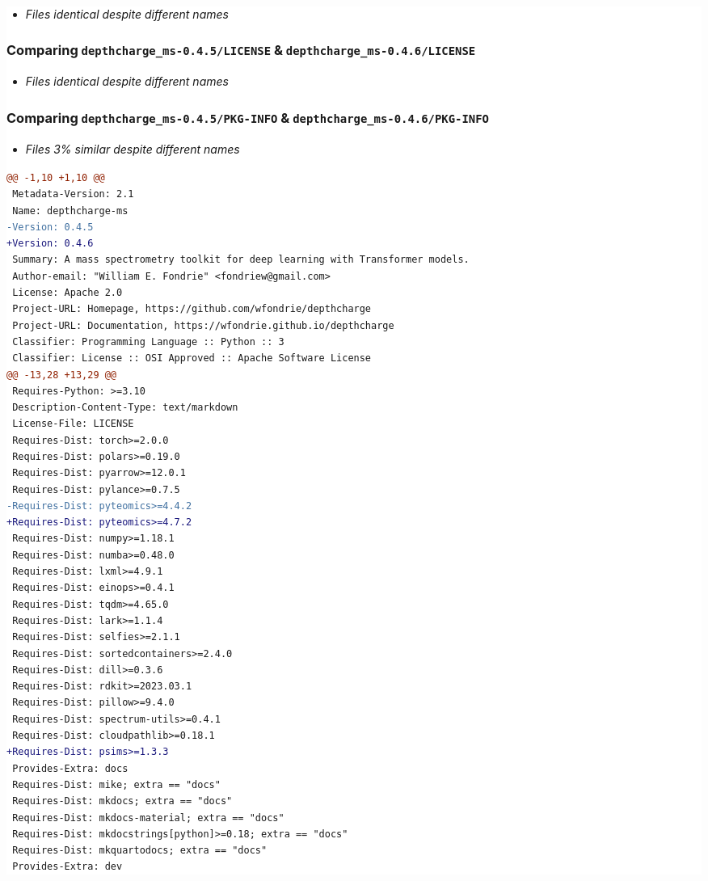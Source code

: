  * *Files identical despite different names*

### Comparing `depthcharge_ms-0.4.5/LICENSE` & `depthcharge_ms-0.4.6/LICENSE`

 * *Files identical despite different names*

### Comparing `depthcharge_ms-0.4.5/PKG-INFO` & `depthcharge_ms-0.4.6/PKG-INFO`

 * *Files 3% similar despite different names*

```diff
@@ -1,10 +1,10 @@
 Metadata-Version: 2.1
 Name: depthcharge-ms
-Version: 0.4.5
+Version: 0.4.6
 Summary: A mass spectrometry toolkit for deep learning with Transformer models.
 Author-email: "William E. Fondrie" <fondriew@gmail.com>
 License: Apache 2.0
 Project-URL: Homepage, https://github.com/wfondrie/depthcharge
 Project-URL: Documentation, https://wfondrie.github.io/depthcharge
 Classifier: Programming Language :: Python :: 3
 Classifier: License :: OSI Approved :: Apache Software License
@@ -13,28 +13,29 @@
 Requires-Python: >=3.10
 Description-Content-Type: text/markdown
 License-File: LICENSE
 Requires-Dist: torch>=2.0.0
 Requires-Dist: polars>=0.19.0
 Requires-Dist: pyarrow>=12.0.1
 Requires-Dist: pylance>=0.7.5
-Requires-Dist: pyteomics>=4.4.2
+Requires-Dist: pyteomics>=4.7.2
 Requires-Dist: numpy>=1.18.1
 Requires-Dist: numba>=0.48.0
 Requires-Dist: lxml>=4.9.1
 Requires-Dist: einops>=0.4.1
 Requires-Dist: tqdm>=4.65.0
 Requires-Dist: lark>=1.1.4
 Requires-Dist: selfies>=2.1.1
 Requires-Dist: sortedcontainers>=2.4.0
 Requires-Dist: dill>=0.3.6
 Requires-Dist: rdkit>=2023.03.1
 Requires-Dist: pillow>=9.4.0
 Requires-Dist: spectrum-utils>=0.4.1
 Requires-Dist: cloudpathlib>=0.18.1
+Requires-Dist: psims>=1.3.3
 Provides-Extra: docs
 Requires-Dist: mike; extra == "docs"
 Requires-Dist: mkdocs; extra == "docs"
 Requires-Dist: mkdocs-material; extra == "docs"
 Requires-Dist: mkdocstrings[python]>=0.18; extra == "docs"
 Requires-Dist: mkquartodocs; extra == "docs"
 Provides-Extra: dev
```
